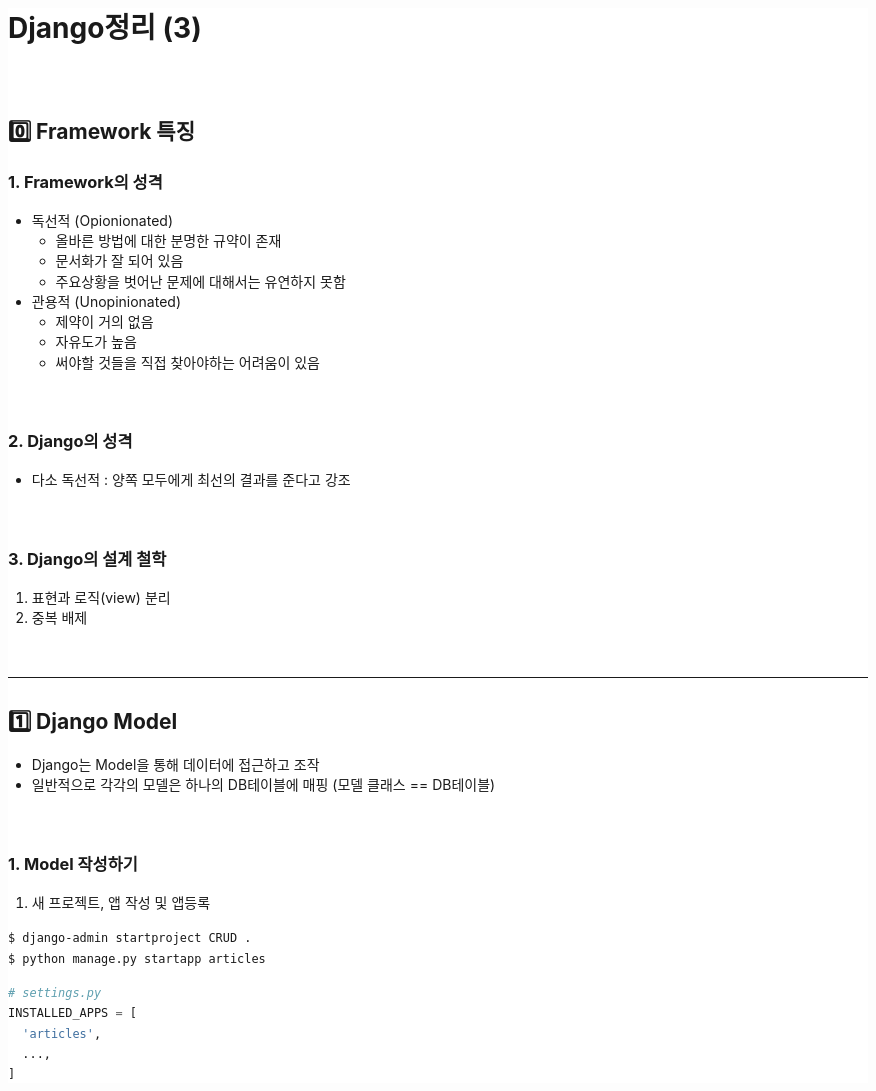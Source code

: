 # Django정리 (3)

​    

## 0️⃣ Framework 특징   

### 1.  Framework의 성격

- 독선적 (Opionionated)
  - 올바른 방법에 대한 분명한 규약이 존재
  - 문서화가 잘 되어 있음
  - 주요상황을 벗어난 문제에 대해서는 유연하지 못함
- 관용적 (Unopinionated)
  - 제약이 거의 없음
  - 자유도가 높음
  - 써야할 것들을 직접 찾아야하는 어려움이 있음

​    

### 2. Django의 성격

- 다소 독선적 : 양쪽 모두에게 최선의 결과를 준다고 강조

​    

### 3. Django의 설계 철학

1. 표현과 로직(view) 분리
2. 중복 배제

​    

---

## 1️⃣ Django Model

- Django는 Model을 통해 데이터에 접근하고 조작
- 일반적으로 각각의 모델은 하나의 DB테이블에 매핑 (모델 클래스 == DB테이블)

​    

### 1. Model 작성하기

1. 새 프로젝트, 앱 작성 및 앱등록

```bash
$ django-admin startproject CRUD .
$ python manage.py startapp articles
```

```python
# settings.py
INSTALLED_APPS = [
  'articles',
  ...,
]
```
